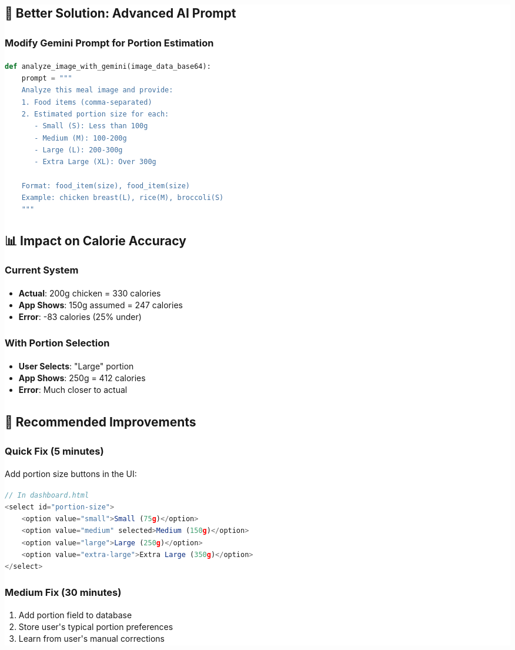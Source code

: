 ## 🚀 **Better Solution: Advanced AI Prompt**

### Modify Gemini Prompt for Portion Estimation
```python
def analyze_image_with_gemini(image_data_base64):
    prompt = """
    Analyze this meal image and provide:
    1. Food items (comma-separated)
    2. Estimated portion size for each:
       - Small (S): Less than 100g
       - Medium (M): 100-200g
       - Large (L): 200-300g
       - Extra Large (XL): Over 300g
    
    Format: food_item(size), food_item(size)
    Example: chicken breast(L), rice(M), broccoli(S)
    """
```

## 📊 **Impact on Calorie Accuracy**

### Current System
- **Actual**: 200g chicken = 330 calories
- **App Shows**: 150g assumed = 247 calories
- **Error**: -83 calories (25% under)

### With Portion Selection
- **User Selects**: "Large" portion
- **App Shows**: 250g = 412 calories
- **Error**: Much closer to actual

## 🎯 **Recommended Improvements**

### Quick Fix (5 minutes)
Add portion size buttons in the UI:
```javascript
// In dashboard.html
<select id="portion-size">
    <option value="small">Small (75g)</option>
    <option value="medium" selected>Medium (150g)</option>
    <option value="large">Large (250g)</option>
    <option value="extra-large">Extra Large (350g)</option>
</select>
```

### Medium Fix (30 minutes)
1. Add portion field to database
2. Store user's typical portion preferences
3. Learn from user's manual corrections
